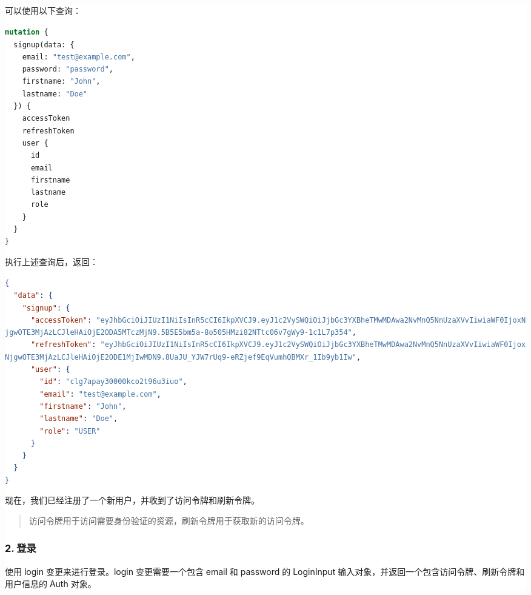 可以使用以下查询：

```graphql
mutation {
  signup(data: {
    email: "test@example.com",
    password: "password",
    firstname: "John",
    lastname: "Doe"
  }) {
    accessToken
    refreshToken
    user {
      id
      email
      firstname
      lastname
      role
    }
  }
}
```

执行上述查询后，返回：

```json
{
  "data": {
    "signup": {
      "accessToken": "eyJhbGciOiJIUzI1NiIsInR5cCI6IkpXVCJ9.eyJ1c2VySWQiOiJjbGc3YXBheTMwMDAwa2NvMnQ5NnUzaXVvIiwiaWF0IjoxNjgwOTE3MjAzLCJleHAiOjE2ODA5MTczMjN9.5B5E5bm5a-8o505HMzi82NTtc06v7gWy9-1c1L7p354",
      "refreshToken": "eyJhbGciOiJIUzI1NiIsInR5cCI6IkpXVCJ9.eyJ1c2VySWQiOiJjbGc3YXBheTMwMDAwa2NvMnQ5NnUzaXVvIiwiaWF0IjoxNjgwOTE3MjAzLCJleHAiOjE2ODE1MjIwMDN9.8UaJU_YJW7rUq9-eRZjef9EqVumhQBMXr_1Ib9yb1Iw",
      "user": {
        "id": "clg7apay30000kco2t96u3iuo",
        "email": "test@example.com",
        "firstname": "John",
        "lastname": "Doe",
        "role": "USER"
      }
    }
  }
}
```

现在，我们已经注册了一个新用户，并收到了访问令牌和刷新令牌。

> 访问令牌用于访问需要身份验证的资源，刷新令牌用于获取新的访问令牌。

### 2. 登录

使用 login 变更来进行登录。login 变更需要一个包含 email 和 password 的 LoginInput 输入对象，并返回一个包含访问令牌、刷新令牌和用户信息的 Auth 对象。
